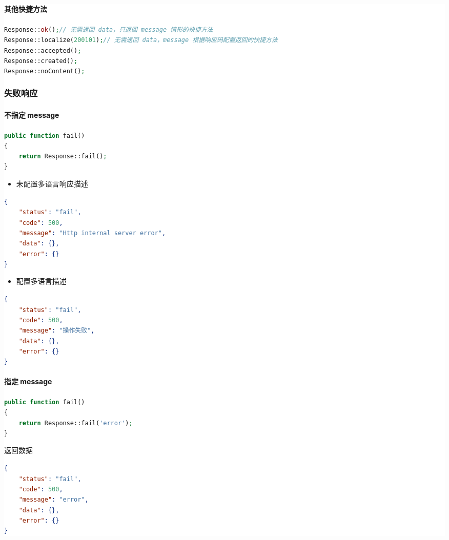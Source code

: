 #### 其他快捷方法

```php
Response::ok();// 无需返回 data，只返回 message 情形的快捷方法
Response::localize(200101);// 无需返回 data，message 根据响应码配置返回的快捷方法
Response::accepted();
Response::created();
Response::noContent();
```

### 失败响应

#### 不指定 message

```php
public function fail()
{
    return Response::fail();
}
```

- 未配置多语言响应描述

```json
{
    "status": "fail",
    "code": 500,
    "message": "Http internal server error",
    "data": {},
    "error": {}
}
```

- 配置多语言描述

```json
{
    "status": "fail",
    "code": 500,
    "message": "操作失败",
    "data": {},
    "error": {}
}
```

#### 指定 message

```php
public function fail()
{
    return Response::fail('error');
}
```

返回数据

```json
{
    "status": "fail",
    "code": 500,
    "message": "error",
    "data": {},
    "error": {}
}
```
